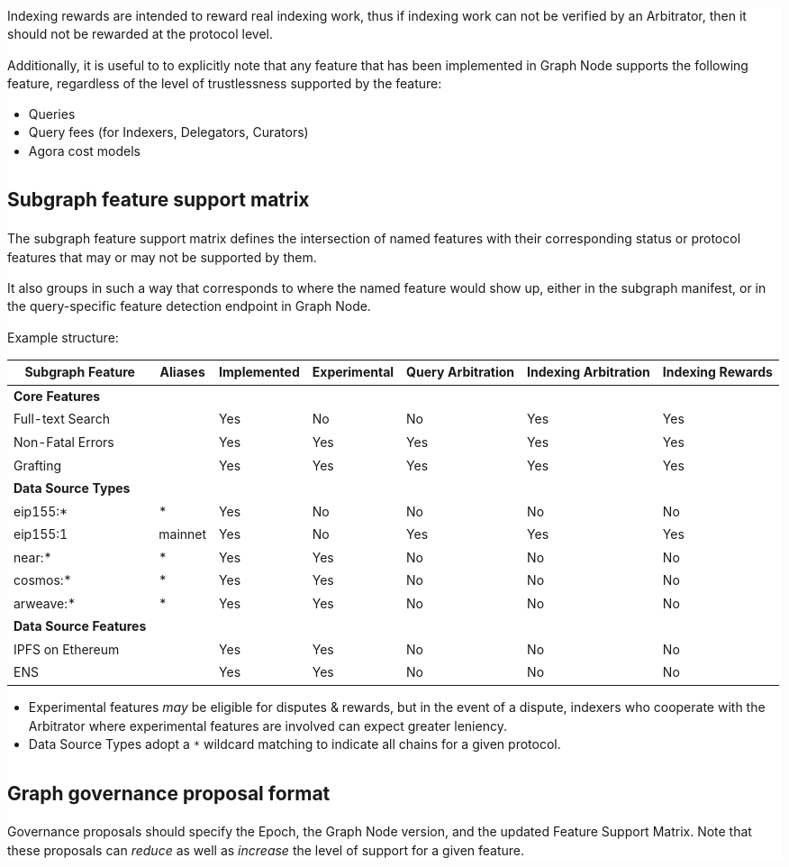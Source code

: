 Indexing rewards are intended to reward real indexing work, thus if indexing work can not be verified by an Arbitrator, then it should not be rewarded at the protocol level.

Additionally, it is useful to to explicitly note that any feature that has been implemented in Graph Node supports the following feature, regardless of the level of trustlessness supported by the feature:
- Queries
- Query fees (for Indexers, Delegators, Curators)
- Agora cost models

## Subgraph feature support matrix
The subgraph feature support matrix defines the intersection of named features with their corresponding status or protocol features that may or may not be supported by them.

It also groups in such a way that corresponds to where the named feature would show up, either in the subgraph manifest, or in the query-specific feature detection endpoint in Graph Node.

Example structure:

| Subgraph Feature         | Aliases | Implemented | Experimental | Query Arbitration | Indexing Arbitration | Indexing Rewards |
|--------------------------|---------|-------------|--------------|-------------------|----------------------|------------------|
| **Core Features**        |         |             |              |                   |                      |                  |
| Full-text Search         |         | Yes         | No           | No                | Yes                  | Yes              |
| Non-Fatal Errors         |         | Yes         | Yes          | Yes               | Yes                  | Yes              |
| Grafting                 |         | Yes         | Yes          | Yes               | Yes                  | Yes              |
| **Data Source Types**    |         |             |              |                   |                      |                  |
| eip155:*                 | *       | Yes         | No           | No                | No                   | No               |
| eip155:1                 | mainnet | Yes         | No           | Yes               | Yes                  | Yes              |
| near:*                   | *       | Yes         | Yes          | No                | No                   | No               |
| cosmos:*                 | *       | Yes         | Yes          | No                | No                   | No               |
| arweave:*                | *       | Yes         | Yes          | No                | No                   | No               |
| **Data Source Features** |         |             |              |                   |                      |                  |
| IPFS on Ethereum         |         | Yes         | Yes          | No                | No                   | No               |
| ENS                      |         | Yes         | Yes          | No                | No                   | No               |


- Experimental features *may* be eligible for disputes & rewards, but in the event of a dispute, indexers who cooperate with the Arbitrator where experimental features are involved can expect greater leniency.
- Data Source Types adopt a `*` wildcard matching to indicate all chains for a given protocol.

## Graph governance proposal format
Governance proposals should specify the Epoch, the Graph Node version, and the updated Feature Support Matrix. Note that these proposals can _reduce_ as well as _increase_ the level of support for a given feature.
